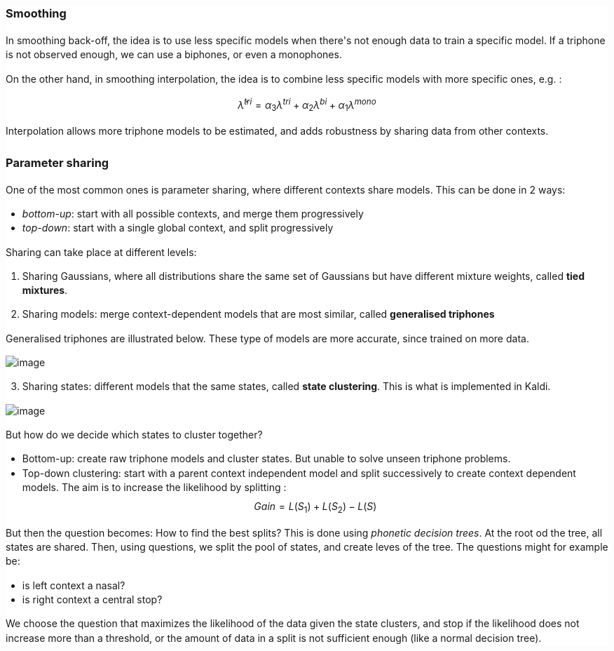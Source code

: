 ### **Smoothing**

In smoothing back-off, the idea is to use less specific models when there's not enough data to train a specific model. If a triphone is not observed enough, we can use a biphones, or even a monophones.

On the other hand, in smoothing interpolation, the idea is to combine less specific models with more specific ones, e.g. :

$$ \hat{\lambda}^{tri} = \alpha_3 \lambda^{tri} + \alpha_2 \lambda^{bi} + \alpha_1 \lambda^{mono} $$

Interpolation allows more triphone models to be estimated, and adds robustness by sharing data from other contexts.

### **Parameter sharing**

One of the most common ones is parameter sharing, where different contexts share models. This can be done in 2 ways:
- *bottom-up*: start with all possible contexts, and merge them progressively
- *top-down*: start with a single global context, and split progressively


Sharing can take place at different levels:

1. Sharing Gaussians, where all distributions share the same set of Gaussians but have different mixture weights, called **tied mixtures**.

2. Sharing models: merge context-dependent models that are most similar, called **generalised triphones**

Generalised triphones are illustrated below. These type of models are more accurate, since trained on more data.

![image](https://maelfabien.github.io/assets/images/asr_27.png)

3. Sharing states: different models that the same states, called **state clustering**. This is what is implemented in Kaldi.

![image](https://maelfabien.github.io/assets/images/asr_28.png)

But how do we decide which states to cluster together? 
- Bottom-up: create raw triphone models and cluster states. But unable to solve unseen triphone problems.
- Top-down clustering: start with a parent context independent model and split successively to create context dependent models. The aim is to increase the likelihood by splitting : $$ Gain = L(S_1) + L(S_2) - L(S) $$

But then the question becomes: How to find the best splits? This is done using *phonetic decision trees*. At the root od the tree, all states are shared. Then, using questions, we split the pool of states, and create leves of the tree. The questions might for example be:
- is left context a nasal?
- is right context a central stop?

We choose the question that maximizes the likelihood of the data given the state clusters, and stop if the likelihood does not increase more than a threshold, or the amount of data in a split is not sufficient enough (like a normal decision tree).
